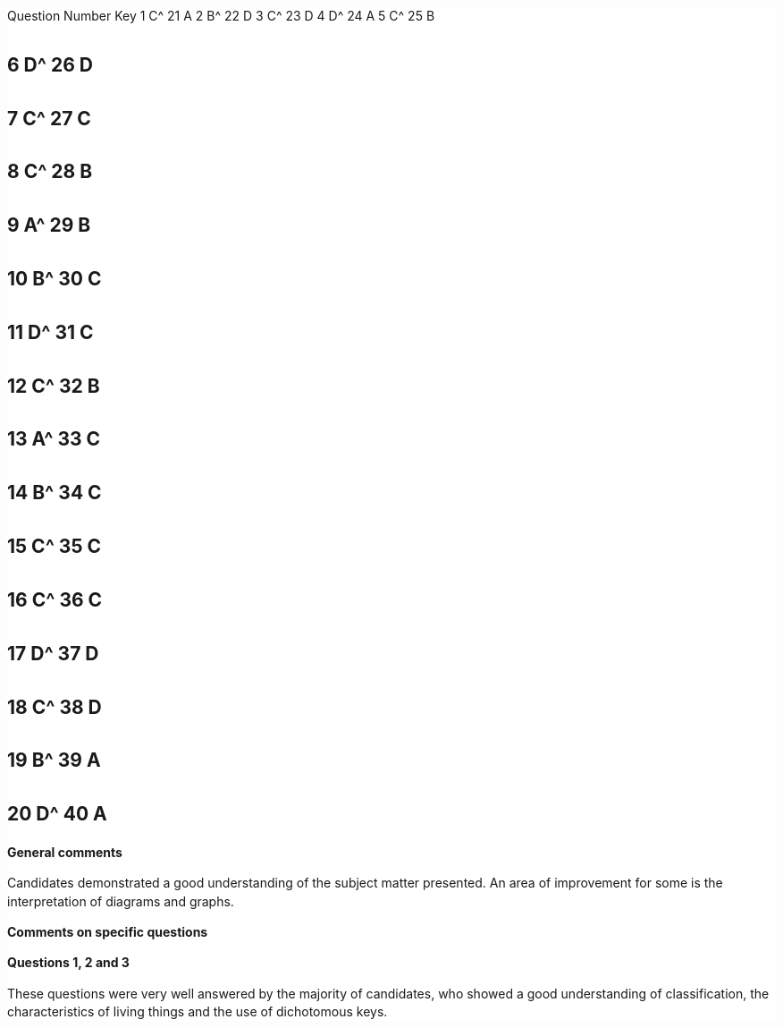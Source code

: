  Question Number Key 1 C^ 21 A 2 B^ 22 D 3 C^ 23 D 4 D^ 24 A 5 C^ 25 B 

## 6 D^ 26 D 

## 7 C^ 27 C 

## 8 C^ 28 B 

## 9 A^ 29 B 

## 10 B^ 30 C 

## 11 D^ 31 C 

## 12 C^ 32 B 

## 13 A^ 33 C 

## 14 B^ 34 C 

## 15 C^ 35 C 

## 16 C^ 36 C 

## 17 D^ 37 D 

## 18 C^ 38 D 

## 19 B^ 39 A 

## 20 D^ 40 A 

**General comments** 

Candidates demonstrated a good understanding of the subject matter presented. An area of improvement for some is the interpretation of diagrams and graphs. 

**Comments on specific questions** 

**Questions 1, 2 and 3** 

These questions were very well answered by the majority of candidates, who showed a good understanding of classification, the characteristics of living things and the use of dichotomous keys. 
